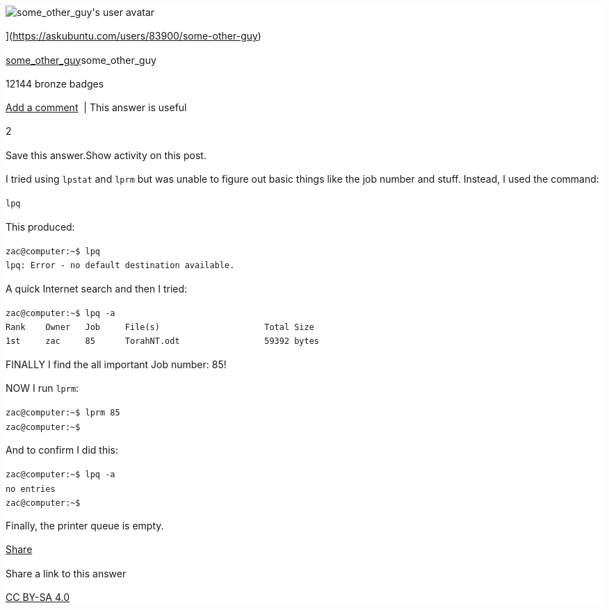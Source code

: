![some_other_guy's user avatar](https://www.gravatar.com/avatar/bacf1ef3e9bdacd4eeaee05b0eff9335?s=64&d=identicon&r=PG)

](https://askubuntu.com/users/83900/some-other-guy)

[some\_other\_guy](https://askubuntu.com/users/83900/some-other-guy)some\_other\_guy

12144 bronze badges

[Add a comment](https://askubuntu.com/questions/350334/# "Use comments to ask for more information or suggest improvements. Avoid comments like “+1” or “thanks”.")  | This answer is useful

2

Save this answer.Show activity on this post.

I tried using `lpstat` and `lprm` but was unable to figure out basic things like the job number and stuff. Instead, I used the command:

```
lpq
```

This produced:

```
zac@computer:~$ lpq
lpq: Error - no default destination available.
```

A quick Internet search and then I tried:

```
zac@computer:~$ lpq -a
Rank    Owner   Job     File(s)                     Total Size
1st     zac     85      TorahNT.odt                 59392 bytes
```

FINALLY I find the all important Job number: 85!

NOW I run `lprm`:

```
zac@computer:~$ lprm 85
zac@computer:~$
```

And to confirm I did this:

```
zac@computer:~$ lpq -a
no entries
zac@computer:~$
```

Finally, the printer queue is empty.

[Share](https://askubuntu.com/a/1400235 "Short permalink to this answer")

Share a link to this answer

[CC BY-SA 4.0](https://creativecommons.org/licenses/by-sa/4.0/ "The current license for this post: CC BY-SA 4.0")
